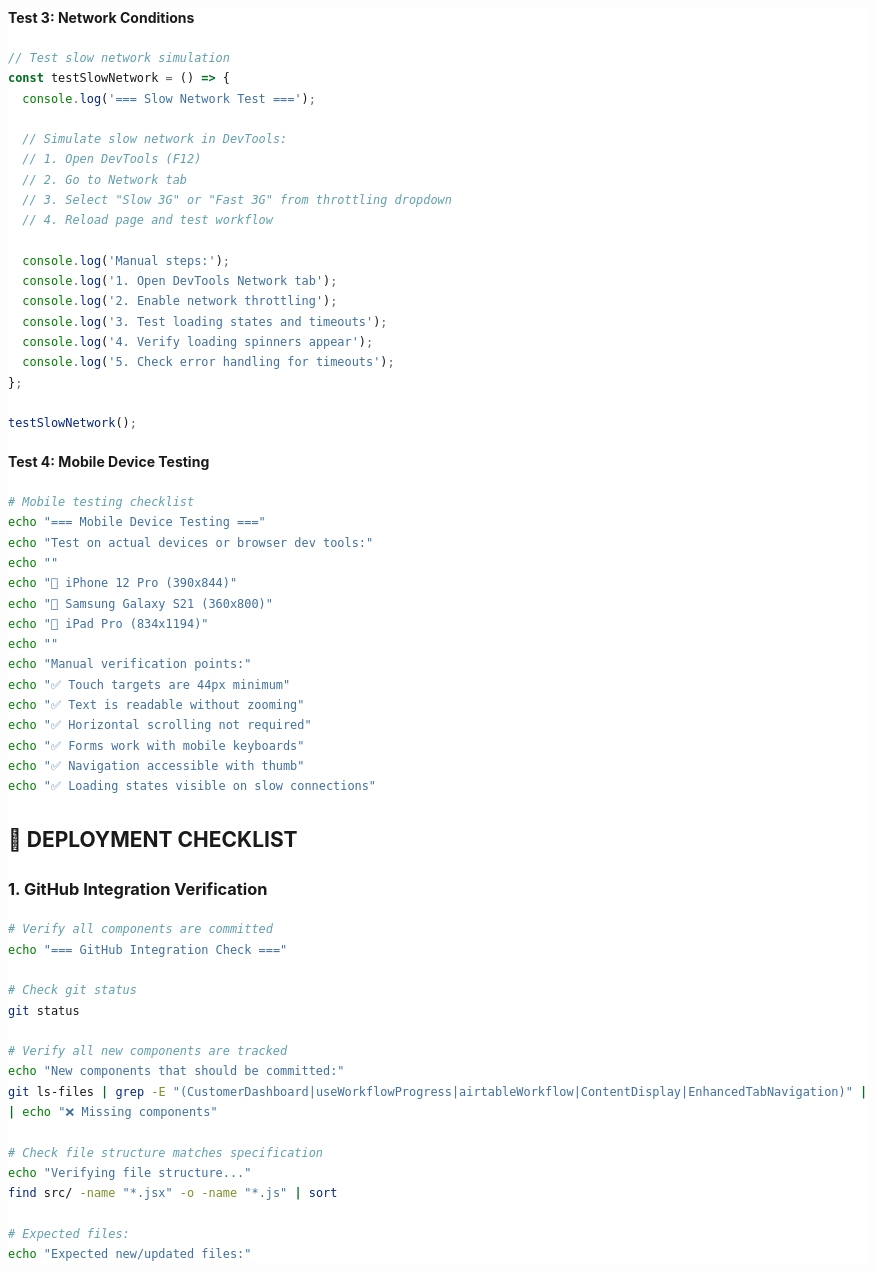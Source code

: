 #### **Test 3: Network Conditions**
```javascript
// Test slow network simulation
const testSlowNetwork = () => {
  console.log('=== Slow Network Test ===');
  
  // Simulate slow network in DevTools:
  // 1. Open DevTools (F12)
  // 2. Go to Network tab
  // 3. Select "Slow 3G" or "Fast 3G" from throttling dropdown
  // 4. Reload page and test workflow
  
  console.log('Manual steps:');
  console.log('1. Open DevTools Network tab');
  console.log('2. Enable network throttling');
  console.log('3. Test loading states and timeouts');
  console.log('4. Verify loading spinners appear');
  console.log('5. Check error handling for timeouts');
};

testSlowNetwork();
```

#### **Test 4: Mobile Device Testing**
```bash
# Mobile testing checklist
echo "=== Mobile Device Testing ==="
echo "Test on actual devices or browser dev tools:"
echo ""
echo "📱 iPhone 12 Pro (390x844)"
echo "📱 Samsung Galaxy S21 (360x800)"  
echo "📱 iPad Pro (834x1194)"
echo ""
echo "Manual verification points:"
echo "✅ Touch targets are 44px minimum"
echo "✅ Text is readable without zooming"
echo "✅ Horizontal scrolling not required"
echo "✅ Forms work with mobile keyboards"
echo "✅ Navigation accessible with thumb"
echo "✅ Loading states visible on slow connections"
```

## 🚀 DEPLOYMENT CHECKLIST

### **1. GitHub Integration Verification**
```bash
# Verify all components are committed
echo "=== GitHub Integration Check ==="

# Check git status
git status

# Verify all new components are tracked
echo "New components that should be committed:"
git ls-files | grep -E "(CustomerDashboard|useWorkflowProgress|airtableWorkflow|ContentDisplay|EnhancedTabNavigation)" || echo "❌ Missing components"

# Check file structure matches specification
echo "Verifying file structure..."
find src/ -name "*.jsx" -o -name "*.js" | sort

# Expected files:
echo "Expected new/updated files:"
```